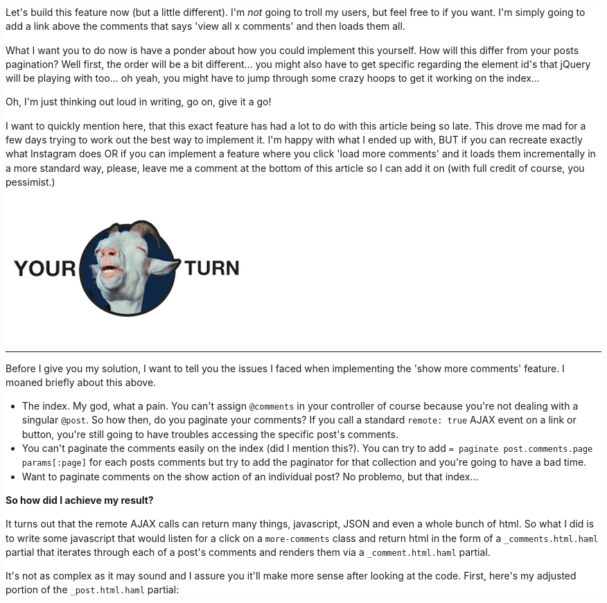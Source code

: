 Let's build this feature now (but a little different). I'm *not* going to troll my users, but feel free to if you want.  I'm simply going to add a link above the comments that says 'view all x comments' and then loads them all.

What I want you to do now is have a ponder about how you could implement this yourself.  How will this differ from your posts pagination? Well first, the order will be a bit different... you might also have to get specific regarding the element id's that jQuery will be playing with too... oh yeah, you might have to jump through some crazy hoops to get it working on the index...

Oh, I'm just thinking out loud in writing, go on, give it a go!

I want to quickly mention here, that this exact feature has had a lot to do with this article being so late.  This drove me mad for a few days trying to work out the best way to implement it.  I'm happy with what I ended up with, BUT if you can recreate exactly what Instagram does OR if you can implement a feature where you click 'load more comments' and it loads them incrementally in a more standard way, please, leave me a comment at the bottom of this article so I can add it on (with full credit of course, you pessimist.)

![Your turn!](/content/images/2015/06/YourTurn-1.png)

___

Before I give you my solution, I want to tell you the issues I faced when implementing the 'show more comments' feature.  I moaned briefly about this above.

- The index.  My god, what a pain.  You can't assign ```@comments``` in your controller of course because you're not dealing with a singular ```@post```. So how then, do you paginate your comments? If you call a standard ```remote: true``` AJAX event on a link or button, you're still going to have troubles accessing the specific post's comments.
- You can't paginate the comments easily on the index (did I mention this?). You can try to add ```= paginate post.comments.page params[:page]``` for each posts comments but try to add the paginator for that collection and you're going to have a bad time.
- Want to paginate comments on the show action of an individual post?  No problemo, but that index...

**So how did I achieve my result?**

It turns out that the remote AJAX calls can return many things, javascript, JSON and even a whole bunch of html.  So what I did is to write some javascript that would listen for a click on a ```more-comments``` class and return html in the form of a ```_comments.html.haml``` partial that iterates through each of a post's comments and renders them via a ```_comment.html.haml``` partial.

It's not as complex as it may sound and I assure you it'll make more sense after looking at the code.  First, here's my adjusted portion of the  ```_post.html.haml``` partial:
